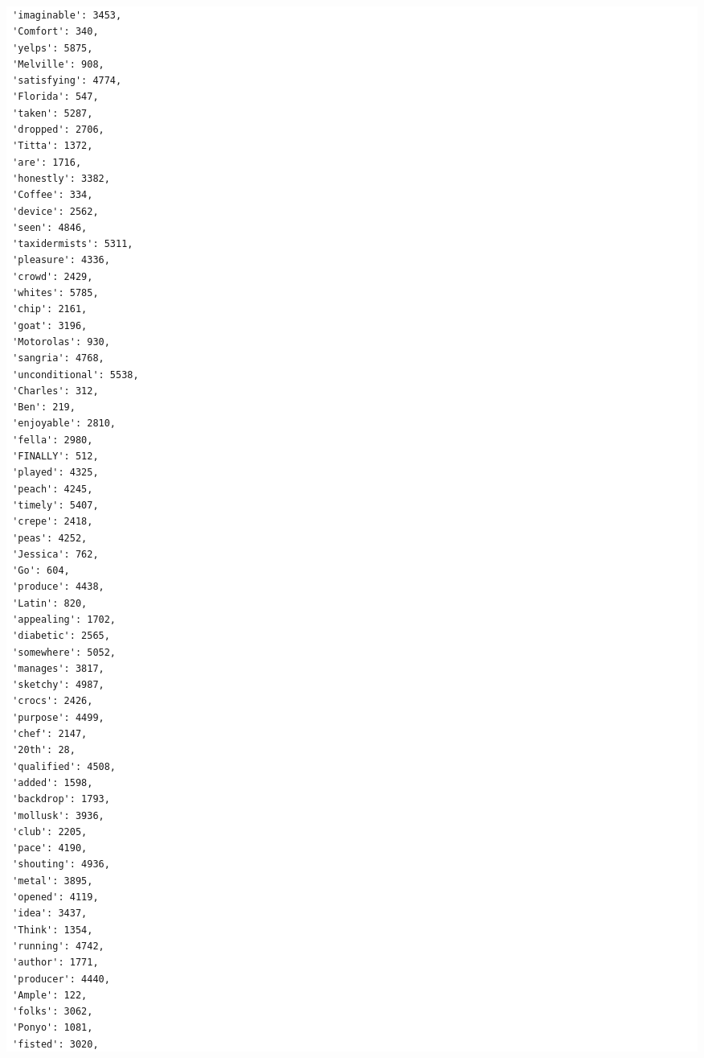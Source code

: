      'imaginable': 3453,
     'Comfort': 340,
     'yelps': 5875,
     'Melville': 908,
     'satisfying': 4774,
     'Florida': 547,
     'taken': 5287,
     'dropped': 2706,
     'Titta': 1372,
     'are': 1716,
     'honestly': 3382,
     'Coffee': 334,
     'device': 2562,
     'seen': 4846,
     'taxidermists': 5311,
     'pleasure': 4336,
     'crowd': 2429,
     'whites': 5785,
     'chip': 2161,
     'goat': 3196,
     'Motorolas': 930,
     'sangria': 4768,
     'unconditional': 5538,
     'Charles': 312,
     'Ben': 219,
     'enjoyable': 2810,
     'fella': 2980,
     'FINALLY': 512,
     'played': 4325,
     'peach': 4245,
     'timely': 5407,
     'crepe': 2418,
     'peas': 4252,
     'Jessica': 762,
     'Go': 604,
     'produce': 4438,
     'Latin': 820,
     'appealing': 1702,
     'diabetic': 2565,
     'somewhere': 5052,
     'manages': 3817,
     'sketchy': 4987,
     'crocs': 2426,
     'purpose': 4499,
     'chef': 2147,
     '20th': 28,
     'qualified': 4508,
     'added': 1598,
     'backdrop': 1793,
     'mollusk': 3936,
     'club': 2205,
     'pace': 4190,
     'shouting': 4936,
     'metal': 3895,
     'opened': 4119,
     'idea': 3437,
     'Think': 1354,
     'running': 4742,
     'author': 1771,
     'producer': 4440,
     'Ample': 122,
     'folks': 3062,
     'Ponyo': 1081,
     'fisted': 3020,